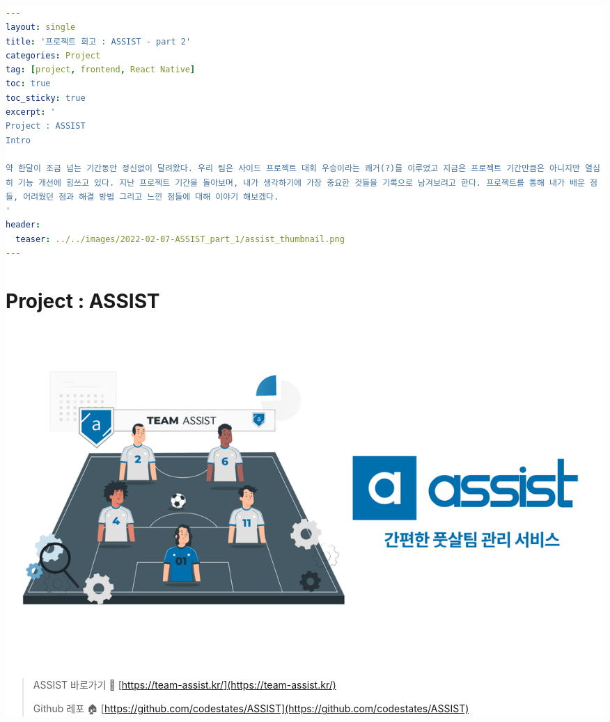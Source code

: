 ```yaml
---
layout: single
title: '프로젝트 회고 : ASSIST - part 2'
categories: Project
tag: [project, frontend, React Native]
toc: true
toc_sticky: true
excerpt: '
Project : ASSIST
Intro

약 한달이 조금 넘는 기간동안 정신없이 달려왔다. 우리 팀은 사이드 프로젝트 대회 우승이라는 쾌거(?)를 이루었고 지금은 프로젝트 기간만큼은 아니지만 열심히 기능 개선에 힘쓰고 있다. 지난 프로젝트 기간을 돌아보며, 내가 생각하기에 가장 중요한 것들을 기록으로 남겨보려고 한다. 프로젝트를 통해 내가 배운 점들, 어려웠던 점과 해결 방법 그리고 느낀 점들에 대해 이야기 해보겠다.
'
header:
  teaser: ../../images/2022-02-07-ASSIST_part_1/assist_thumbnail.png
---
```


# Project : ASSIST

![어시스트 썸네일](../../images/2022-02-07-ASSIST_part_1/assist_thumbnail.png)

> ASSIST 바로가기 🏁
> [https://team-assist.kr/](https://team-assist.kr/)
>
> Github 레포 🏠
> [https://github.com/codestates/ASSIST](https://github.com/codestates/ASSIST)
